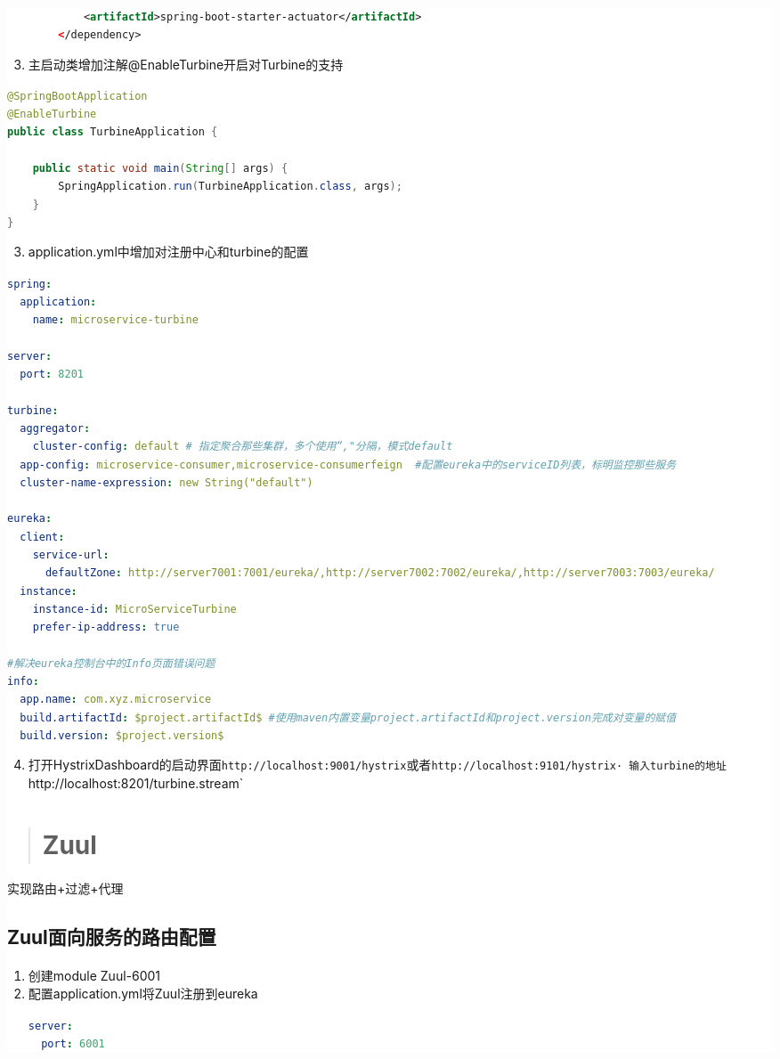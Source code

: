 ```xml
            <artifactId>spring-boot-starter-actuator</artifactId>
        </dependency>
```
3. 主启动类增加注解@EnableTurbine开启对Turbine的支持
```java
@SpringBootApplication
@EnableTurbine
public class TurbineApplication {

    public static void main(String[] args) {
        SpringApplication.run(TurbineApplication.class, args);
    }
}
```
3. application.yml中增加对注册中心和turbine的配置
```yaml
spring:
  application:
    name: microservice-turbine

server:
  port: 8201

turbine:
  aggregator:
    cluster-config: default # 指定聚合那些集群，多个使用“,"分隔，模式default
  app-config: microservice-consumer,microservice-consumerfeign  #配置eureka中的serviceID列表，标明监控那些服务
  cluster-name-expression: new String("default")

eureka:
  client:
    service-url:
      defaultZone: http://server7001:7001/eureka/,http://server7002:7002/eureka/,http://server7003:7003/eureka/
  instance:
    instance-id: MicroServiceTurbine
    prefer-ip-address: true

#解决eureka控制台中的Info页面错误问题
info:
  app.name: com.xyz.microservice
  build.artifactId: $project.artifactId$ #使用maven内置变量project.artifactId和project.version完成对变量的赋值
  build.version: $project.version$

```
4. 打开HystrixDashboard的启动界面`http://localhost:9001/hystrix`或者`http://localhost:9101/hystrix·
输入turbine的地址`http://localhost:8201/turbine.stream`


> # Zuul
实现路由+过滤+代理
## Zuul面向服务的路由配置
1. 创建module Zuul-6001
2. 配置application.yml将Zuul注册到eureka
    ```yaml
    server:
      port: 6001
    